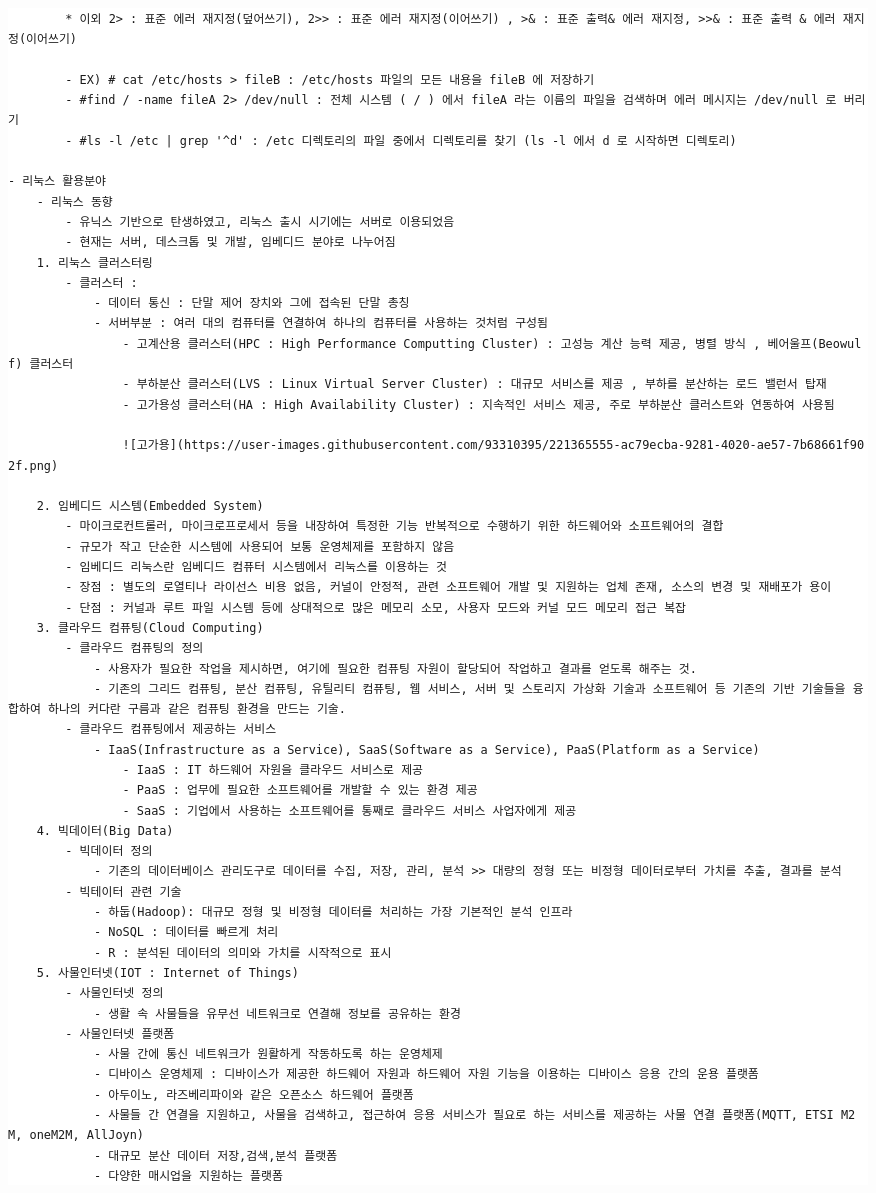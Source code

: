             * 이외 2> : 표준 에러 재지정(덮어쓰기), 2>> : 표준 에러 재지정(이어쓰기) , >& : 표준 출력& 에러 재지정, >>& : 표준 출력 & 에러 재지정(이어쓰기)

            - EX) # cat /etc/hosts > fileB : /etc/hosts 파일의 모든 내용을 fileB 에 저장하기
            - #find / -name fileA 2> /dev/null : 전체 시스템 ( / ) 에서 fileA 라는 이름의 파일을 검색하며 에러 메시지는 /dev/null 로 버리기 
            - #ls -l /etc | grep '^d' : /etc 디렉토리의 파일 중에서 디렉토리를 찾기 (ls -l 에서 d 로 시작하면 디렉토리)

    - 리눅스 활용분야
        - 리눅스 동향
            - 유닉스 기반으로 탄생하였고, 리눅스 출시 시기에는 서버로 이용되었음
            - 현재는 서버, 데스크톱 및 개발, 임베디드 분야로 나누어짐 
        1. 리눅스 클러스터링
            - 클러스터 : 
                - 데이터 통신 : 단말 제어 장치와 그에 접속된 단말 총칭
                - 서버부분 : 여러 대의 컴퓨터를 연결하여 하나의 컴퓨터를 사용하는 것처럼 구성됨
                    - 고계산용 클러스터(HPC : High Performance Computting Cluster) : 고성능 계산 능력 제공, 병렬 방식 , 베어울프(Beowulf) 클러스터
                    - 부하분산 클러스터(LVS : Linux Virtual Server Cluster) : 대규모 서비스를 제공 , 부하를 분산하는 로드 밸런서 탑재
                    - 고가용성 클러스터(HA : High Availability Cluster) : 지속적인 서비스 제공, 주로 부하분산 클러스트와 연동하여 사용됨

                    ![고가용](https://user-images.githubusercontent.com/93310395/221365555-ac79ecba-9281-4020-ae57-7b68661f902f.png)

        2. 임베디드 시스템(Embedded System)
            - 마이크로컨트롤러, 마이크로프로세서 등을 내장하여 특정한 기능 반복적으로 수행하기 위한 하드웨어와 소프트웨어의 결합
            - 규모가 작고 단순한 시스템에 사용되어 보통 운영체제를 포함하지 않음
            - 임베디드 리눅스란 임베디드 컴퓨터 시스템에서 리눅스를 이용하는 것
            - 장점 : 별도의 로열티나 라이선스 비용 없음, 커널이 안정적, 관련 소프트웨어 개발 및 지원하는 업체 존재, 소스의 변경 및 재배포가 용이
            - 단점 : 커널과 루트 파일 시스템 등에 상대적으로 많은 메모리 소모, 사용자 모드와 커널 모드 메모리 접근 복잡
        3. 클라우드 컴퓨팅(Cloud Computing)
            - 클라우드 컴퓨팅의 정의
                - 사용자가 필요한 작업을 제시하면, 여기에 필요한 컴퓨팅 자원이 할당되어 작업하고 결과를 얻도록 해주는 것.
                - 기존의 그리드 컴퓨팅, 분산 컴퓨팅, 유틸리티 컴퓨팅, 웹 서비스, 서버 및 스토리지 가상화 기술과 소프트웨어 등 기존의 기반 기술들을 융합하여 하나의 커다란 구름과 같은 컴퓨팅 환경을 만드는 기술.
            - 클라우드 컴퓨팅에서 제공하는 서비스
                - IaaS(Infrastructure as a Service), SaaS(Software as a Service), PaaS(Platform as a Service)
                    - IaaS : IT 하드웨어 자원을 클라우드 서비스로 제공
                    - PaaS : 업무에 필요한 소프트웨어를 개발할 수 있는 환경 제공
                    - SaaS : 기업에서 사용하는 소프트웨어를 통째로 클라우드 서비스 사업자에게 제공
        4. 빅데이터(Big Data)
            - 빅데이터 정의
                - 기존의 데이터베이스 관리도구로 데이터를 수집, 저장, 관리, 분석 >> 대량의 정형 또는 비정형 데이터로부터 가치를 추출, 결과를 분석
            - 빅테이터 관련 기술 
                - 하둡(Hadoop): 대규모 정형 및 비정형 데이터를 처리하는 가장 기본적인 분석 인프라 
                - NoSQL : 데이터를 빠르게 처리
                - R : 분석된 데이터의 의미와 가치를 시작적으로 표시
        5. 사물인터넷(IOT : Internet of Things)
            - 사물인터넷 정의
                - 생활 속 사물들을 유무선 네트워크로 연결해 정보를 공유하는 환경
            - 사물인터넷 플랫폼 
                - 사물 간에 통신 네트워크가 원활하게 작동하도록 하는 운영체제
                - 디바이스 운영체제 : 디바이스가 제공한 하드웨어 자원과 하드웨어 자원 기능을 이용하는 디바이스 응용 간의 운용 플랫폼
                - 아두이노, 라즈베리파이와 같은 오픈소스 하드웨어 플랫폼
                - 사물들 간 연결을 지원하고, 사물을 검색하고, 접근하여 응용 서비스가 필요로 하는 서비스를 제공하는 사물 연결 플랫폼(MQTT, ETSI M2M, oneM2M, AllJoyn)
                - 대규모 분산 데이터 저장,검색,분석 플랫폼
                - 다양한 매시업을 지원하는 플랫폼   
